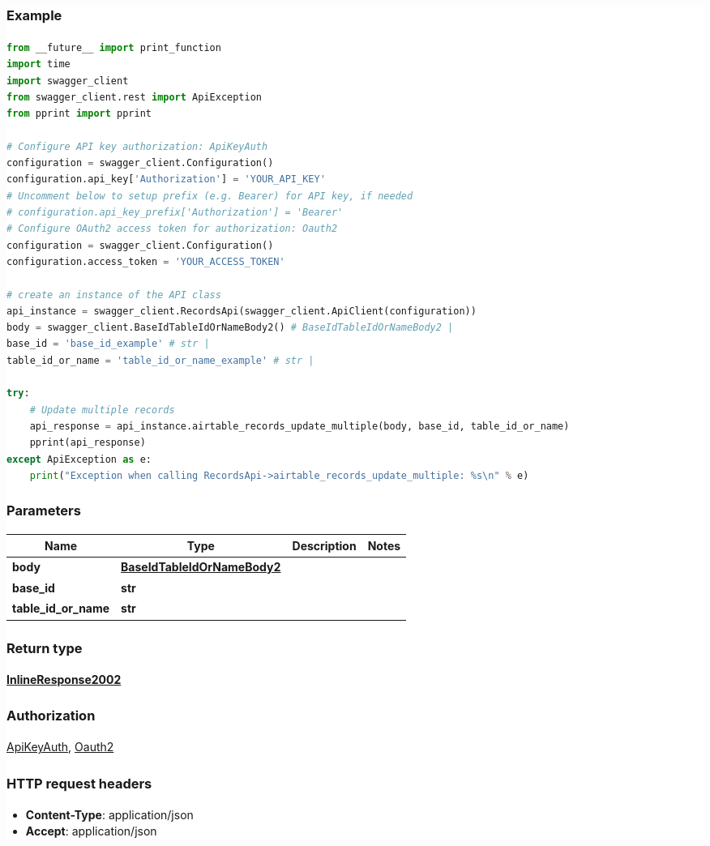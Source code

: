 ### Example
```python
from __future__ import print_function
import time
import swagger_client
from swagger_client.rest import ApiException
from pprint import pprint

# Configure API key authorization: ApiKeyAuth
configuration = swagger_client.Configuration()
configuration.api_key['Authorization'] = 'YOUR_API_KEY'
# Uncomment below to setup prefix (e.g. Bearer) for API key, if needed
# configuration.api_key_prefix['Authorization'] = 'Bearer'
# Configure OAuth2 access token for authorization: Oauth2
configuration = swagger_client.Configuration()
configuration.access_token = 'YOUR_ACCESS_TOKEN'

# create an instance of the API class
api_instance = swagger_client.RecordsApi(swagger_client.ApiClient(configuration))
body = swagger_client.BaseIdTableIdOrNameBody2() # BaseIdTableIdOrNameBody2 | 
base_id = 'base_id_example' # str | 
table_id_or_name = 'table_id_or_name_example' # str | 

try:
    # Update multiple records
    api_response = api_instance.airtable_records_update_multiple(body, base_id, table_id_or_name)
    pprint(api_response)
except ApiException as e:
    print("Exception when calling RecordsApi->airtable_records_update_multiple: %s\n" % e)
```

### Parameters

Name | Type | Description  | Notes
------------- | ------------- | ------------- | -------------
 **body** | [**BaseIdTableIdOrNameBody2**](BaseIdTableIdOrNameBody2.md)|  | 
 **base_id** | **str**|  | 
 **table_id_or_name** | **str**|  | 

### Return type

[**InlineResponse2002**](InlineResponse2002.md)

### Authorization

[ApiKeyAuth](../README.md#ApiKeyAuth), [Oauth2](../README.md#Oauth2)

### HTTP request headers

 - **Content-Type**: application/json
 - **Accept**: application/json
